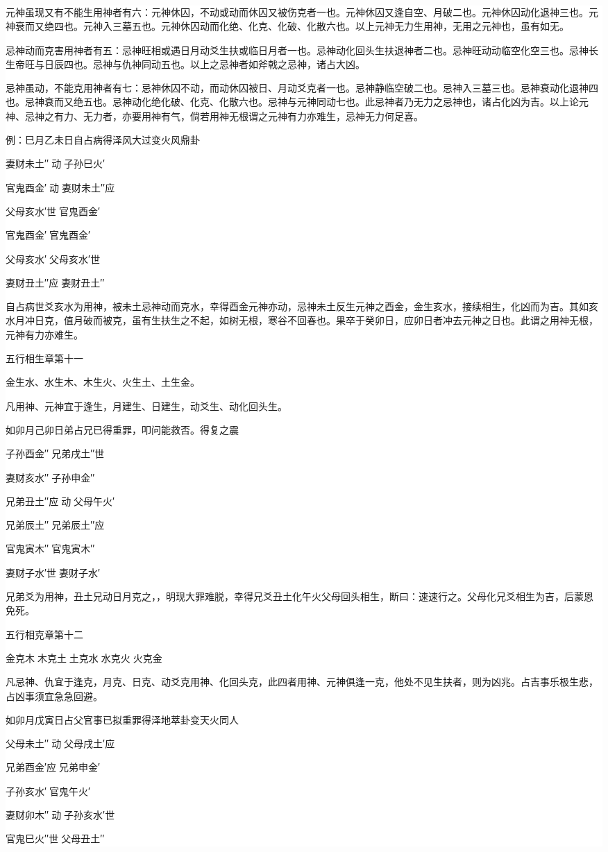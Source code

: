 元神虽现又有不能生用神者有六：元神休囚，不动或动而休囚又被伤克者一也。元神休囚又逢自空、月破二也。元神休囚动化退神三也。元神衰而又绝四也。元神入三墓五也。元神休囚动而化绝、化克、化破、化散六也。以上元神无力生用神，无用之元神也，虽有如无。  

忌神动而克害用神者有五：忌神旺相或遇日月动爻生扶或临日月者一也。忌神动化回头生扶退神者二也。忌神旺动动临空化空三也。忌神长生帝旺与日辰四也。忌神与仇神同动五也。以上之忌神者如斧戟之忌神，诸占大凶。  

忌神虽动，不能克用神者有七：忌神休囚不动，而动休囚被日、月动爻克者一也。忌神静临空破二也。忌神入三墓三也。忌神衰动化退神四也。忌神衰而又绝五也。忌神动化绝化破、化克、化散六也。忌神与元神同动七也。此忌神者乃无力之忌神也，诸占化凶为吉。以上论元神、忌神之有力、无力者，亦要用神有气，倘若用神无根谓之元神有力亦难生，忌神无力何足喜。  

例：巳月乙未日自占病得泽风大过变火风鼎卦  

妻财未土″    动          子孙巳火′  

官鬼酉金′    动          妻财未土″应  

父母亥水′世              官鬼酉金′  

官鬼酉金′                官鬼酉金′  

父母亥水′                父母亥水′世  

妻财丑土″应              妻财丑土″  

自占病世爻亥水为用神，被未土忌神动而克水，幸得酉金元神亦动，忌神未土反生元神之酉金，金生亥水，接续相生，化凶而为吉。其如亥水月冲日克，值月破而被克，虽有生扶生之不起，如树无根，寒谷不回春也。果卒于癸卯日，应卯日者冲去元神之日也。此谓之用神无根，元神有力亦难生。  

五行相生章第十一  

金生水、水生木、木生火、火生土、土生金。  

凡用神、元神宜于逢生，月建生、日建生，动爻生、动化回头生。  

如卯月己卯日弟占兄已得重罪，叩问能救否。得复之震  

子孙酉金″                兄弟戌土″世  

妻财亥水″                子孙申金″  

兄弟丑土″应  动          父母午火′  

兄弟辰土″                兄弟辰土″应  

官鬼寅木″                官鬼寅木″  

妻财子水′世              妻财子水′  

兄弟爻为用神，丑土兄动日月克之，，明现大罪难脱，幸得兄爻丑土化午火父母回头相生，断曰：速速行之。父母化兄爻相生为吉，后蒙恩免死。  

五行相克章第十二  

金克木    木克土    土克水    水克火    火克金  

凡忌神、仇宜于逢克，月克、日克、动爻克用神、化回头克，此四者用神、元神俱逢一克，他处不见生扶者，则为凶兆。占吉事乐极生悲，占凶事须宜急急回避。  

如卯月戊寅日占父官事已拟重罪得泽地萃卦变天火同人  

父母未土″    动          父母戌土′应  

兄弟酉金′应              兄弟申金′  

子孙亥水′                官鬼午火′  

妻财卯木″    动          子孙亥水′世  

官鬼巳火″世              父母丑土″  
